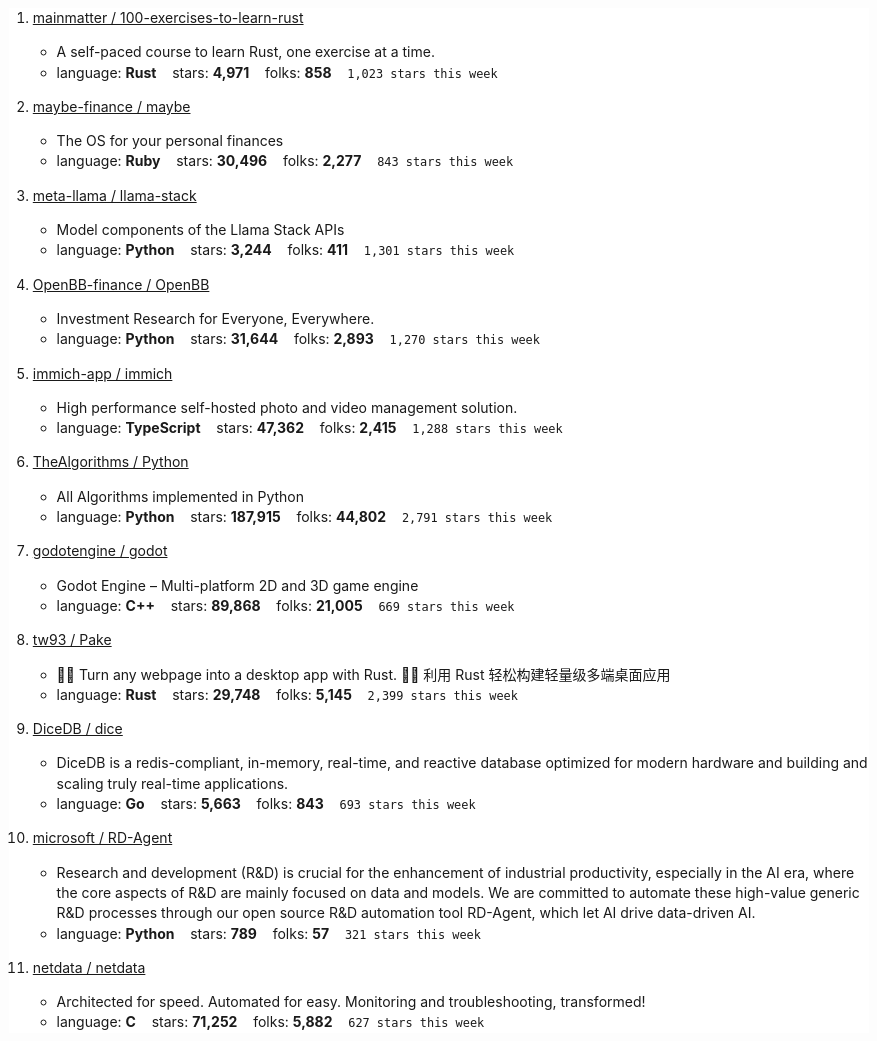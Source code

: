 1. [mainmatter / 100-exercises-to-learn-rust](https://github.com/mainmatter/100-exercises-to-learn-rust)
    - A self-paced course to learn Rust, one exercise at a time.
    - language: **Rust** &nbsp;&nbsp; stars: **4,971** &nbsp;&nbsp; folks: **858**  &nbsp;&nbsp; `1,023 stars this week`

1. [maybe-finance / maybe](https://github.com/maybe-finance/maybe)
    - The OS for your personal finances
    - language: **Ruby** &nbsp;&nbsp; stars: **30,496** &nbsp;&nbsp; folks: **2,277**  &nbsp;&nbsp; `843 stars this week`

1. [meta-llama / llama-stack](https://github.com/meta-llama/llama-stack)
    - Model components of the Llama Stack APIs
    - language: **Python** &nbsp;&nbsp; stars: **3,244** &nbsp;&nbsp; folks: **411**  &nbsp;&nbsp; `1,301 stars this week`

1. [OpenBB-finance / OpenBB](https://github.com/OpenBB-finance/OpenBB)
    - Investment Research for Everyone, Everywhere.
    - language: **Python** &nbsp;&nbsp; stars: **31,644** &nbsp;&nbsp; folks: **2,893**  &nbsp;&nbsp; `1,270 stars this week`

1. [immich-app / immich](https://github.com/immich-app/immich)
    - High performance self-hosted photo and video management solution.
    - language: **TypeScript** &nbsp;&nbsp; stars: **47,362** &nbsp;&nbsp; folks: **2,415**  &nbsp;&nbsp; `1,288 stars this week`

1. [TheAlgorithms / Python](https://github.com/TheAlgorithms/Python)
    - All Algorithms implemented in Python
    - language: **Python** &nbsp;&nbsp; stars: **187,915** &nbsp;&nbsp; folks: **44,802**  &nbsp;&nbsp; `2,791 stars this week`

1. [godotengine / godot](https://github.com/godotengine/godot)
    - Godot Engine – Multi-platform 2D and 3D game engine
    - language: **C++** &nbsp;&nbsp; stars: **89,868** &nbsp;&nbsp; folks: **21,005**  &nbsp;&nbsp; `669 stars this week`

1. [tw93 / Pake](https://github.com/tw93/Pake)
    - 🤱🏻 Turn any webpage into a desktop app with Rust. 🤱🏻 利用 Rust 轻松构建轻量级多端桌面应用
    - language: **Rust** &nbsp;&nbsp; stars: **29,748** &nbsp;&nbsp; folks: **5,145**  &nbsp;&nbsp; `2,399 stars this week`

1. [DiceDB / dice](https://github.com/DiceDB/dice)
    - DiceDB is a redis-compliant, in-memory, real-time, and reactive database optimized for modern hardware and building and scaling truly real-time applications.
    - language: **Go** &nbsp;&nbsp; stars: **5,663** &nbsp;&nbsp; folks: **843**  &nbsp;&nbsp; `693 stars this week`

1. [microsoft / RD-Agent](https://github.com/microsoft/RD-Agent)
    - Research and development (R&D) is crucial for the enhancement of industrial productivity, especially in the AI era, where the core aspects of R&D are mainly focused on data and models. We are committed to automate these high-value generic R&D processes through our open source R&D automation tool RD-Agent, which let AI drive data-driven AI.
    - language: **Python** &nbsp;&nbsp; stars: **789** &nbsp;&nbsp; folks: **57**  &nbsp;&nbsp; `321 stars this week`

1. [netdata / netdata](https://github.com/netdata/netdata)
    - Architected for speed. Automated for easy. Monitoring and troubleshooting, transformed!
    - language: **C** &nbsp;&nbsp; stars: **71,252** &nbsp;&nbsp; folks: **5,882**  &nbsp;&nbsp; `627 stars this week`
